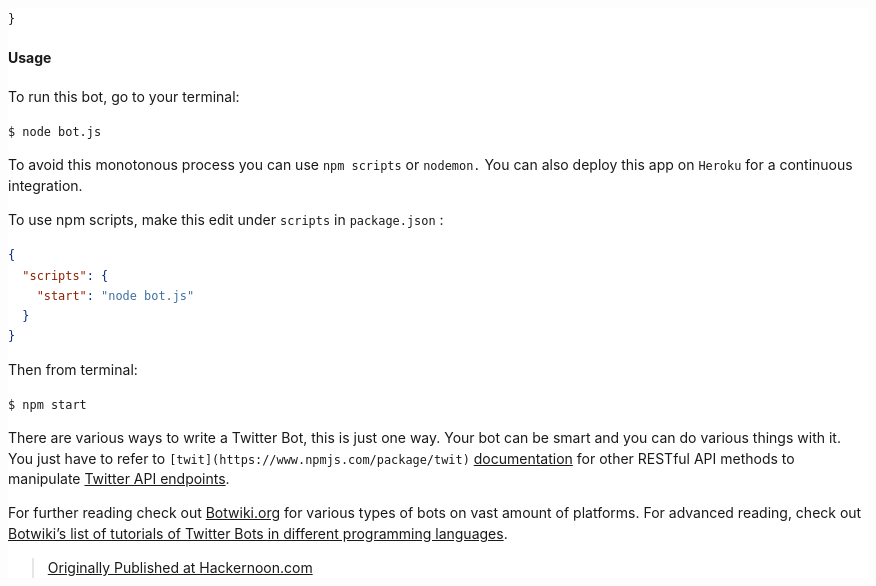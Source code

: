 ```js
}
```

#### Usage

To run this bot, go to your terminal:

```shell
$ node bot.js
```

To avoid this monotonous process you can use `npm scripts` or `nodemon.` You can also deploy this app on `Heroku` for a continuous integration.

To use npm scripts, make this edit under `scripts` in `package.json` :

```json
{
  "scripts": {
    "start": "node bot.js"
  }
}
```

Then from terminal:

```shell
$ npm start
```

There are various ways to write a Twitter Bot, this is just one way. Your bot can be smart and you can do various things with it. You just have to refer to `[twit](https://www.npmjs.com/package/twit)` [documentation](https://www.npmjs.com/package/twit) for other RESTful API methods to manipulate [Twitter API endpoints](http://REST%20API%20Endpoints:%20https://dev.twitter.com/rest/public).

For further reading check out [Botwiki.org](https://botwiki.org/bots/twitterbots/) for various types of bots on vast amount of platforms. For advanced reading, check out [Botwiki’s list of tutorials of Twitter Bots in different programming languages](https://botwiki.org/tutorials/twitterbots/).

> <a href="https://medium.com/hackernoon/create-a-simple-twitter-bot-with-node-js-5b14eb006c08"    target="_blank" rel="noopener noreferrer">Originally Published at Hackernoon.com</a>
